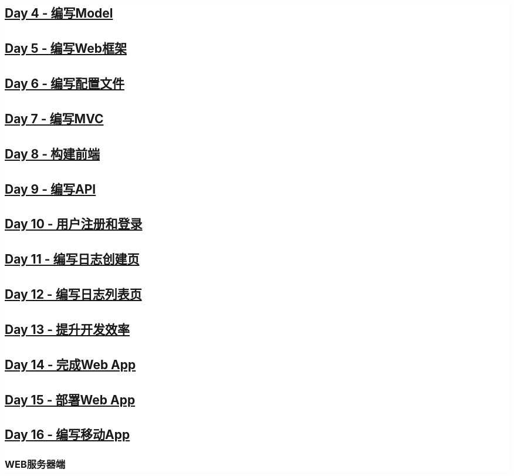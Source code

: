 
## [Day 4 - 编写Model](https://www.liaoxuefeng.com/wiki/1016959663602400/1018490658464544)

## [Day 5 - 编写Web框架](https://www.liaoxuefeng.com/wiki/1016959663602400/1018490695712544)

## [Day 6 - 编写配置文件](https://www.liaoxuefeng.com/wiki/1016959663602400/1018490750237280)

## [Day 7 - 编写MVC](https://www.liaoxuefeng.com/wiki/1016959663602400/1018490876604256)

## [Day 8 - 构建前端](https://www.liaoxuefeng.com/wiki/1016959663602400/1018490938509760)

## [Day 9 - 编写API](https://www.liaoxuefeng.com/wiki/1016959663602400/1018490989313088)

## [Day 10 - 用户注册和登录](https://www.liaoxuefeng.com/wiki/1016959663602400/1018491031994656)

## [Day 11 - 编写日志创建页](https://www.liaoxuefeng.com/wiki/1016959663602400/1018491069001760)

## [Day 12 - 编写日志列表页](https://www.liaoxuefeng.com/wiki/1016959663602400/1018491118848608)

## [Day 13 - 提升开发效率](https://www.liaoxuefeng.com/wiki/1016959663602400/1018491156860224)

## [Day 14 - 完成Web App](https://www.liaoxuefeng.com/wiki/1016959663602400/1018491195171744)

## [Day 15 - 部署Web App](https://www.liaoxuefeng.com/wiki/1016959663602400/1018491264935776)

## [Day 16 - 编写移动App](https://www.liaoxuefeng.com/wiki/1016959663602400/1018491370993600)




### WEB服务器端
